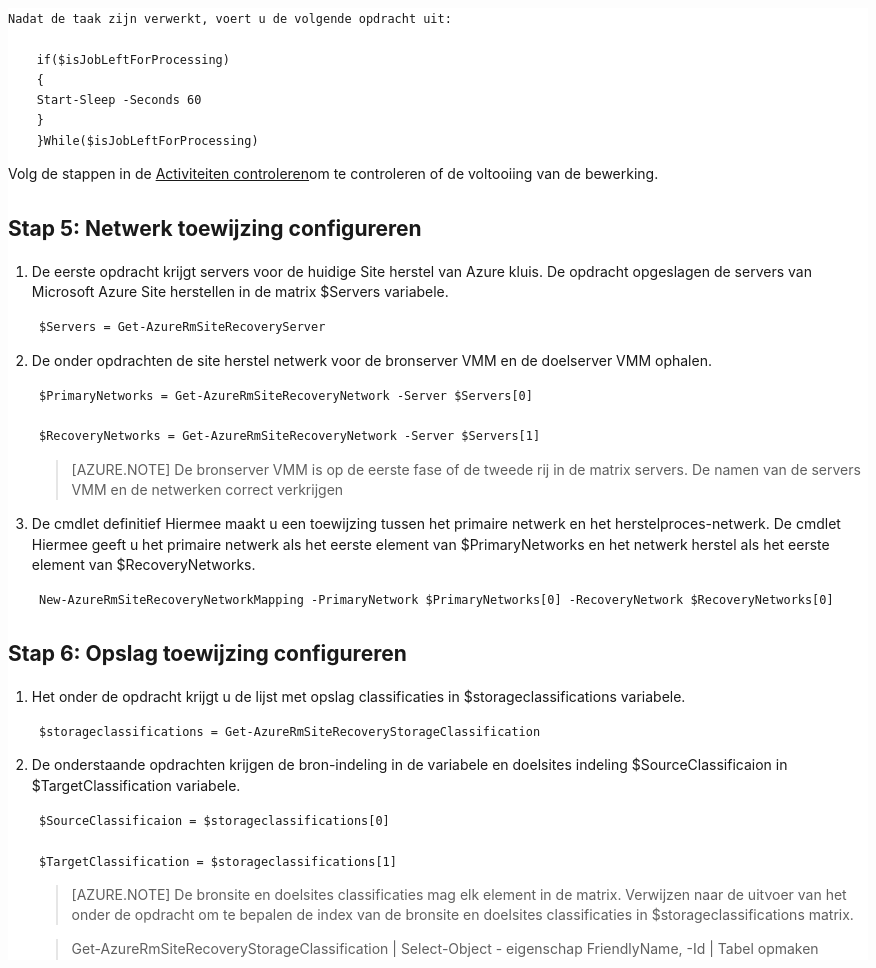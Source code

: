     Nadat de taak zijn verwerkt, voert u de volgende opdracht uit:

        if($isJobLeftForProcessing)
        {
        Start-Sleep -Seconds 60
        }
        }While($isJobLeftForProcessing)


Volg de stappen in de [Activiteiten controleren](#monitor)om te controleren of de voltooiing van de bewerking.

## <a name="step-5-configure-network-mapping"></a>Stap 5: Netwerk toewijzing configureren

1. De eerste opdracht krijgt servers voor de huidige Site herstel van Azure kluis. De opdracht opgeslagen de servers van Microsoft Azure Site herstellen in de matrix $Servers variabele.

        $Servers = Get-AzureRmSiteRecoveryServer

2. De onder opdrachten de site herstel netwerk voor de bronserver VMM en de doelserver VMM ophalen.

        $PrimaryNetworks = Get-AzureRmSiteRecoveryNetwork -Server $Servers[0]        

        $RecoveryNetworks = Get-AzureRmSiteRecoveryNetwork -Server $Servers[1]

    
    > [AZURE.NOTE] De bronserver VMM is op de eerste fase of de tweede rij in de matrix servers. De namen van de servers VMM en de netwerken correct verkrijgen


4. De cmdlet definitief Hiermee maakt u een toewijzing tussen het primaire netwerk en het herstelproces-netwerk. De cmdlet Hiermee geeft u het primaire netwerk als het eerste element van $PrimaryNetworks en het netwerk herstel als het eerste element van $RecoveryNetworks.

        New-AzureRmSiteRecoveryNetworkMapping -PrimaryNetwork $PrimaryNetworks[0] -RecoveryNetwork $RecoveryNetworks[0]

## <a name="step-6-configure-storage-mapping"></a>Stap 6: Opslag toewijzing configureren

1. Het onder de opdracht krijgt u de lijst met opslag classificaties in $storageclassifications variabele.

        $storageclassifications = Get-AzureRmSiteRecoveryStorageClassification


2. De onderstaande opdrachten krijgen de bron-indeling in de variabele en doelsites indeling $SourceClassificaion in $TargetClassification variabele. 

        $SourceClassificaion = $storageclassifications[0]

        $TargetClassification = $storageclassifications[1]

    
    > [AZURE.NOTE] De bronsite en doelsites classificaties mag elk element in de matrix. Verwijzen naar de uitvoer van het onder de opdracht om te bepalen de index van de bronsite en doelsites classificaties in $storageclassifications matrix. 
    
    > Get-AzureRmSiteRecoveryStorageClassification | Select-Object - eigenschap FriendlyName, -Id | Tabel opmaken
